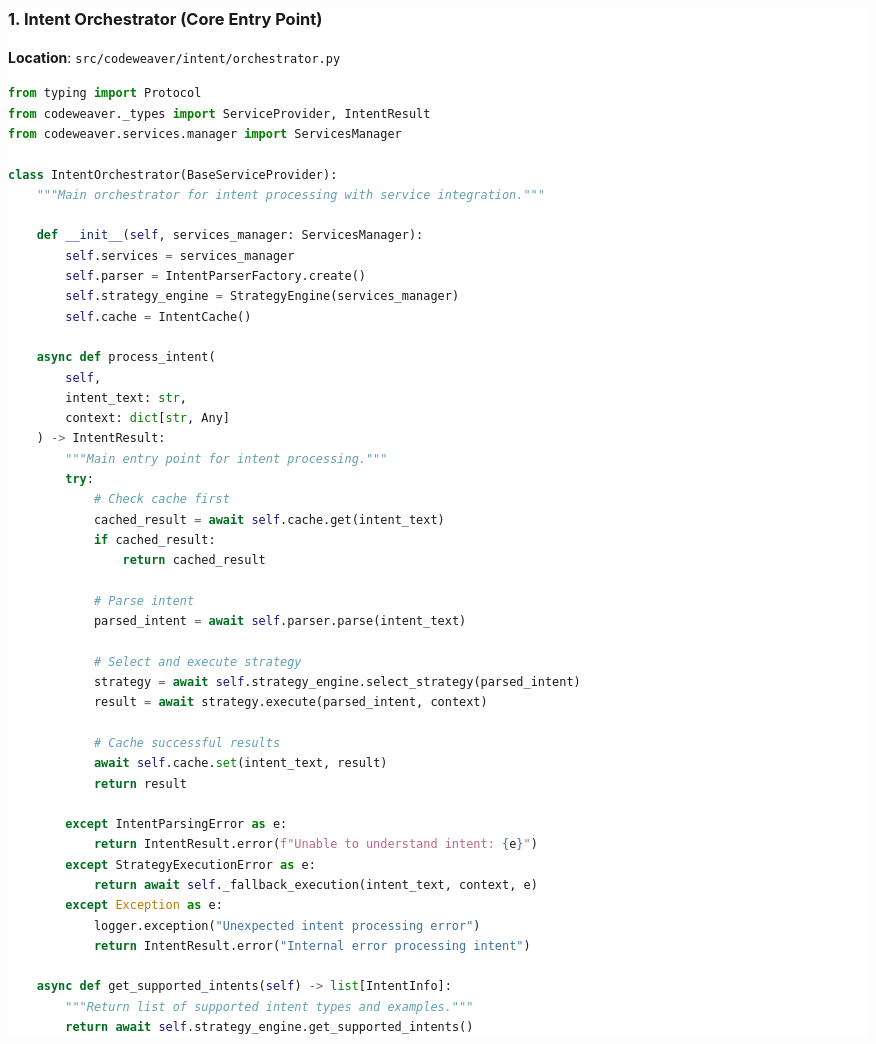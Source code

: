 ### 1. Intent Orchestrator (Core Entry Point)

**Location**: `src/codeweaver/intent/orchestrator.py`

```python
from typing import Protocol
from codeweaver._types import ServiceProvider, IntentResult
from codeweaver.services.manager import ServicesManager

class IntentOrchestrator(BaseServiceProvider):
    """Main orchestrator for intent processing with service integration."""
    
    def __init__(self, services_manager: ServicesManager):
        self.services = services_manager
        self.parser = IntentParserFactory.create()
        self.strategy_engine = StrategyEngine(services_manager)
        self.cache = IntentCache()
    
    async def process_intent(
        self, 
        intent_text: str, 
        context: dict[str, Any]
    ) -> IntentResult:
        """Main entry point for intent processing."""
        try:
            # Check cache first
            cached_result = await self.cache.get(intent_text)
            if cached_result:
                return cached_result
            
            # Parse intent
            parsed_intent = await self.parser.parse(intent_text)
            
            # Select and execute strategy
            strategy = await self.strategy_engine.select_strategy(parsed_intent)
            result = await strategy.execute(parsed_intent, context)
            
            # Cache successful results
            await self.cache.set(intent_text, result)
            return result
            
        except IntentParsingError as e:
            return IntentResult.error(f"Unable to understand intent: {e}")
        except StrategyExecutionError as e:
            return await self._fallback_execution(intent_text, context, e)
        except Exception as e:
            logger.exception("Unexpected intent processing error")
            return IntentResult.error("Internal error processing intent")
    
    async def get_supported_intents(self) -> list[IntentInfo]:
        """Return list of supported intent types and examples."""
        return await self.strategy_engine.get_supported_intents()
```
